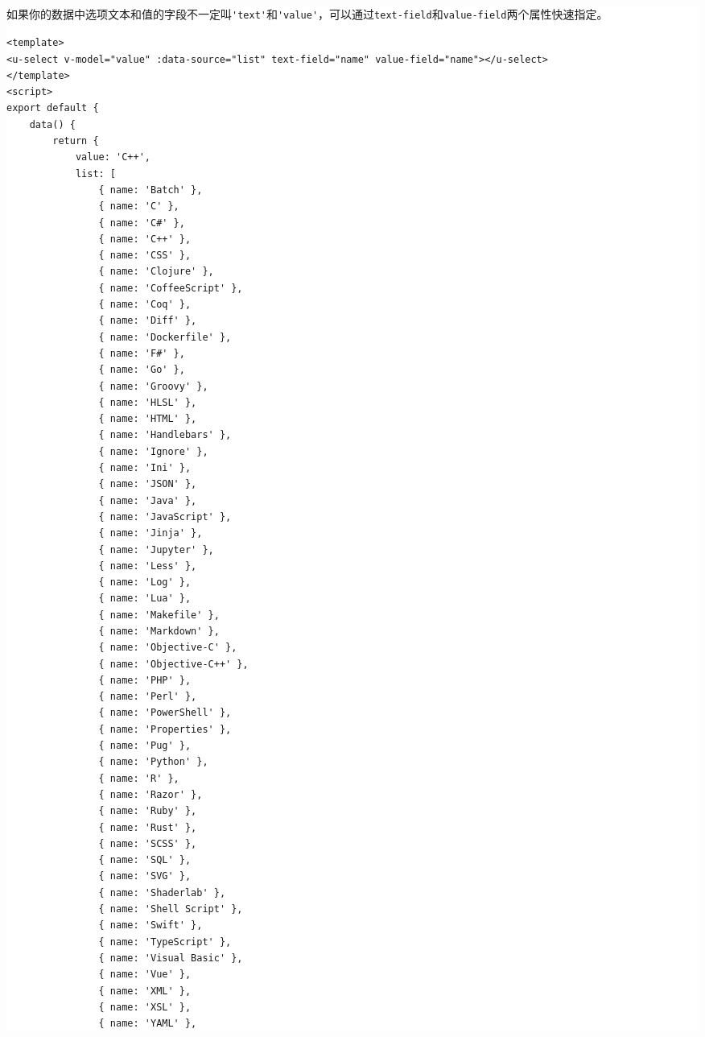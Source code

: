 如果你的数据中选项文本和值的字段不一定叫`'text'`和`'value'`，可以通过`text-field`和`value-field`两个属性快速指定。

``` vue
<template>
<u-select v-model="value" :data-source="list" text-field="name" value-field="name"></u-select>
</template>
<script>
export default {
    data() {
        return {
            value: 'C++',
            list: [
                { name: 'Batch' },
                { name: 'C' },
                { name: 'C#' },
                { name: 'C++' },
                { name: 'CSS' },
                { name: 'Clojure' },
                { name: 'CoffeeScript' },
                { name: 'Coq' },
                { name: 'Diff' },
                { name: 'Dockerfile' },
                { name: 'F#' },
                { name: 'Go' },
                { name: 'Groovy' },
                { name: 'HLSL' },
                { name: 'HTML' },
                { name: 'Handlebars' },
                { name: 'Ignore' },
                { name: 'Ini' },
                { name: 'JSON' },
                { name: 'Java' },
                { name: 'JavaScript' },
                { name: 'Jinja' },
                { name: 'Jupyter' },
                { name: 'Less' },
                { name: 'Log' },
                { name: 'Lua' },
                { name: 'Makefile' },
                { name: 'Markdown' },
                { name: 'Objective-C' },
                { name: 'Objective-C++' },
                { name: 'PHP' },
                { name: 'Perl' },
                { name: 'PowerShell' },
                { name: 'Properties' },
                { name: 'Pug' },
                { name: 'Python' },
                { name: 'R' },
                { name: 'Razor' },
                { name: 'Ruby' },
                { name: 'Rust' },
                { name: 'SCSS' },
                { name: 'SQL' },
                { name: 'SVG' },
                { name: 'Shaderlab' },
                { name: 'Shell Script' },
                { name: 'Swift' },
                { name: 'TypeScript' },
                { name: 'Visual Basic' },
                { name: 'Vue' },
                { name: 'XML' },
                { name: 'XSL' },
                { name: 'YAML' },
```